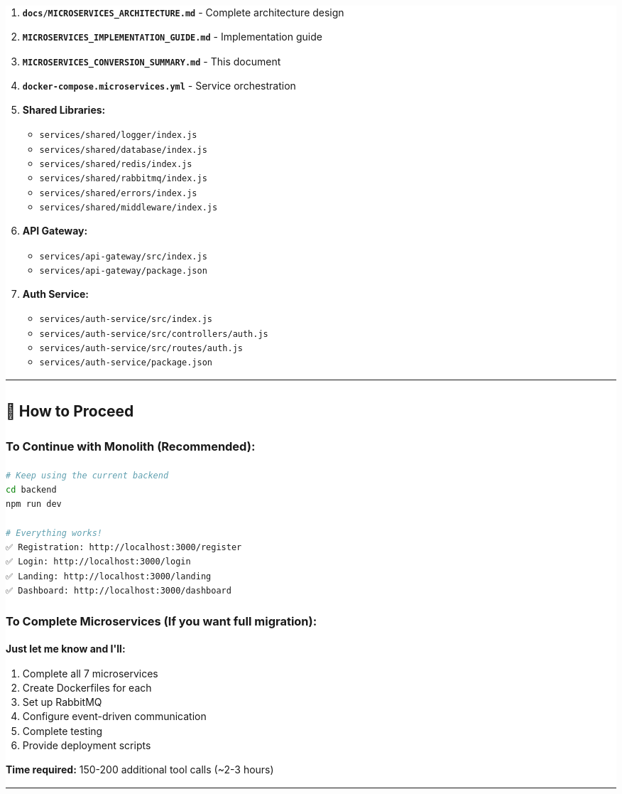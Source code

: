 1. **`docs/MICROSERVICES_ARCHITECTURE.md`** - Complete architecture design
2. **`MICROSERVICES_IMPLEMENTATION_GUIDE.md`** - Implementation guide
3. **`MICROSERVICES_CONVERSION_SUMMARY.md`** - This document
4. **`docker-compose.microservices.yml`** - Service orchestration

5. **Shared Libraries:**
   - `services/shared/logger/index.js`
   - `services/shared/database/index.js`
   - `services/shared/redis/index.js`
   - `services/shared/rabbitmq/index.js`
   - `services/shared/errors/index.js`
   - `services/shared/middleware/index.js`

6. **API Gateway:**
   - `services/api-gateway/src/index.js`
   - `services/api-gateway/package.json`

7. **Auth Service:**
   - `services/auth-service/src/index.js`
   - `services/auth-service/src/controllers/auth.js`
   - `services/auth-service/src/routes/auth.js`
   - `services/auth-service/package.json`

---

## 🚀 How to Proceed

### To Continue with Monolith (Recommended):

```bash
# Keep using the current backend
cd backend
npm run dev

# Everything works!
✅ Registration: http://localhost:3000/register
✅ Login: http://localhost:3000/login
✅ Landing: http://localhost:3000/landing
✅ Dashboard: http://localhost:3000/dashboard
```

### To Complete Microservices (If you want full migration):

**Just let me know and I'll:**
1. Complete all 7 microservices
2. Create Dockerfiles for each
3. Set up RabbitMQ
4. Configure event-driven communication
5. Complete testing
6. Provide deployment scripts

**Time required:** 150-200 additional tool calls (~2-3 hours)

---
